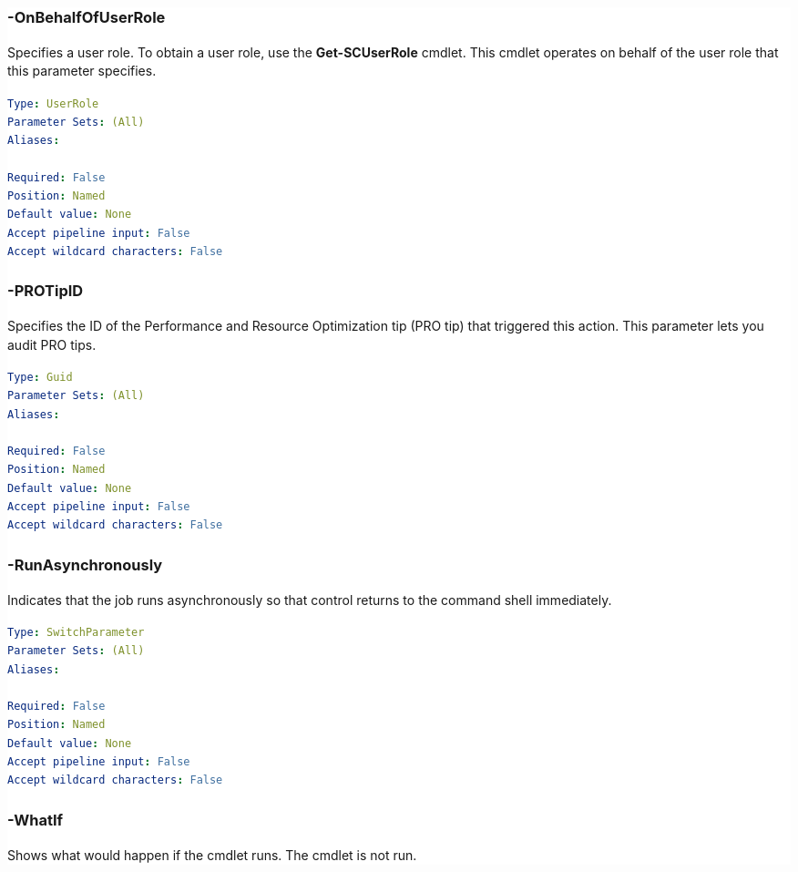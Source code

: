 ### -OnBehalfOfUserRole
Specifies a user role.
To obtain a user role, use the **Get-SCUserRole** cmdlet.
This cmdlet operates on behalf of the user role that this parameter specifies.

```yaml
Type: UserRole
Parameter Sets: (All)
Aliases: 

Required: False
Position: Named
Default value: None
Accept pipeline input: False
Accept wildcard characters: False
```

### -PROTipID
Specifies the ID of the Performance and Resource Optimization tip (PRO tip) that triggered this action.
This parameter lets you audit PRO tips.

```yaml
Type: Guid
Parameter Sets: (All)
Aliases: 

Required: False
Position: Named
Default value: None
Accept pipeline input: False
Accept wildcard characters: False
```

### -RunAsynchronously
Indicates that the job runs asynchronously so that control returns to the command shell immediately.

```yaml
Type: SwitchParameter
Parameter Sets: (All)
Aliases: 

Required: False
Position: Named
Default value: None
Accept pipeline input: False
Accept wildcard characters: False
```

### -WhatIf
Shows what would happen if the cmdlet runs.
The cmdlet is not run.
